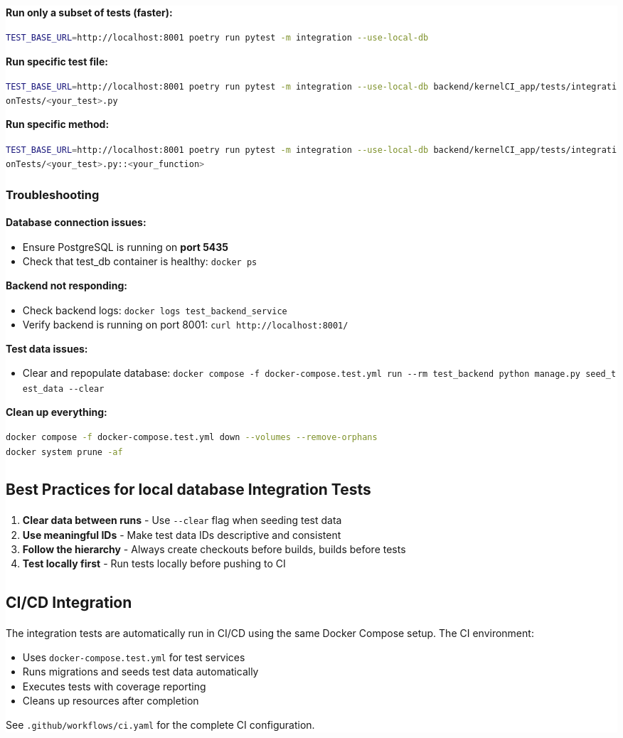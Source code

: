 **Run only a subset of tests (faster):**
```bash
TEST_BASE_URL=http://localhost:8001 poetry run pytest -m integration --use-local-db
```

**Run specific test file:**
```bash
TEST_BASE_URL=http://localhost:8001 poetry run pytest -m integration --use-local-db backend/kernelCI_app/tests/integrationTests/<your_test>.py
```

**Run specific method:**
```bash
TEST_BASE_URL=http://localhost:8001 poetry run pytest -m integration --use-local-db backend/kernelCI_app/tests/integrationTests/<your_test>.py::<your_function>
```

### Troubleshooting

**Database connection issues:**
- Ensure PostgreSQL is running on **port 5435**
- Check that test_db container is healthy: `docker ps`

**Backend not responding:**
- Check backend logs: `docker logs test_backend_service`
- Verify backend is running on port 8001: `curl http://localhost:8001/`

**Test data issues:**
- Clear and repopulate database: `docker compose -f docker-compose.test.yml run --rm test_backend python manage.py seed_test_data --clear`

**Clean up everything:**
```bash
docker compose -f docker-compose.test.yml down --volumes --remove-orphans
docker system prune -af
```

## Best Practices for local database Integration Tests

1. **Clear data between runs** - Use `--clear` flag when seeding test data
2. **Use meaningful IDs** - Make test data IDs descriptive and consistent
3. **Follow the hierarchy** - Always create checkouts before builds, builds before tests
4. **Test locally first** - Run tests locally before pushing to CI

## CI/CD Integration

The integration tests are automatically run in CI/CD using the same Docker Compose setup. The CI environment:

- Uses `docker-compose.test.yml` for test services
- Runs migrations and seeds test data automatically
- Executes tests with coverage reporting
- Cleans up resources after completion

See `.github/workflows/ci.yaml` for the complete CI configuration.
